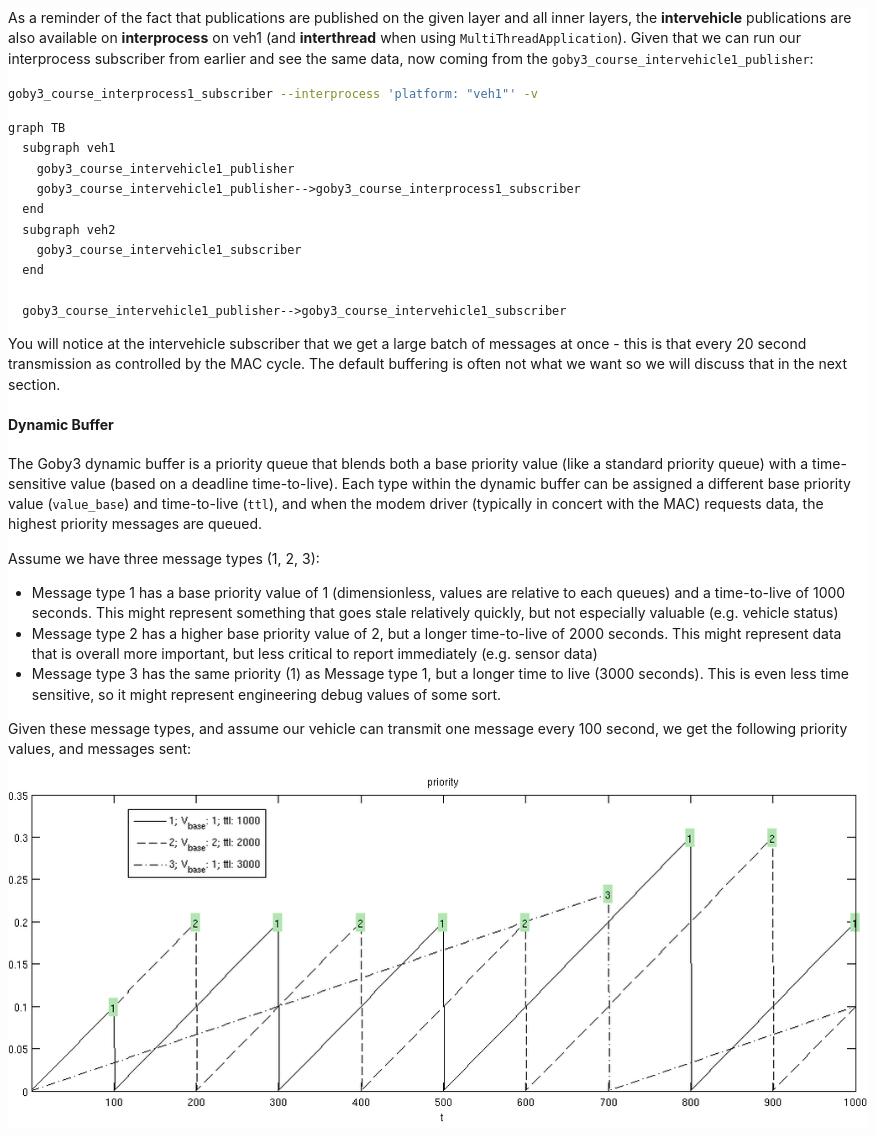 As a reminder of the fact that publications are published on the given layer and all inner layers, the **intervehicle** publications are also available on **interprocess** on veh1 (and **interthread** when using `MultiThreadApplication`). Given that we can run our interprocess subscriber from earlier and see the same data, now coming from the `goby3_course_intervehicle1_publisher`:

```bash
goby3_course_interprocess1_subscriber --interprocess 'platform: "veh1"' -v
```

```mermaid
graph TB
  subgraph veh1
    goby3_course_intervehicle1_publisher
    goby3_course_intervehicle1_publisher-->goby3_course_interprocess1_subscriber
  end
  subgraph veh2
    goby3_course_intervehicle1_subscriber
  end

  goby3_course_intervehicle1_publisher-->goby3_course_intervehicle1_subscriber
```

You will notice at the intervehicle subscriber that we get a large batch of messages at once - this is that every 20 second transmission as controlled by the MAC cycle. The default buffering is often not what we want so we will discuss that in the next section.

#### Dynamic Buffer

The Goby3 dynamic buffer is a priority queue that blends both a base priority value (like a standard priority queue) with a time-sensitive value (based on a deadline time-to-live). Each type within the dynamic buffer can be assigned a different base priority value (`value_base`) and time-to-live (`ttl`), and when the modem driver (typically in concert with the MAC) requests data, the highest priority messages are queued.

Assume we have three message types (1, 2, 3):

- Message type 1 has a base priority value of 1 (dimensionless, values are relative to each queues) and a time-to-live of 1000 seconds. This might represent something that goes stale relatively quickly, but not especially valuable (e.g. vehicle status)
- Message type 2 has a higher base priority value of 2, but a longer time-to-live of 2000 seconds. This might represent data that is overall more important, but less critical to report immediately (e.g. sensor data)
- Message type 3 has the same priority (1) as Message type 1, but a longer time to live (3000 seconds). This is even less time sensitive, so it might represent engineering debug values of some sort.

Given these message types, and assume our vehicle can transmit one message every 100 second, we get the following priority values, and messages sent:

![Goby Dynamic Buffer](priority_graph.png)

